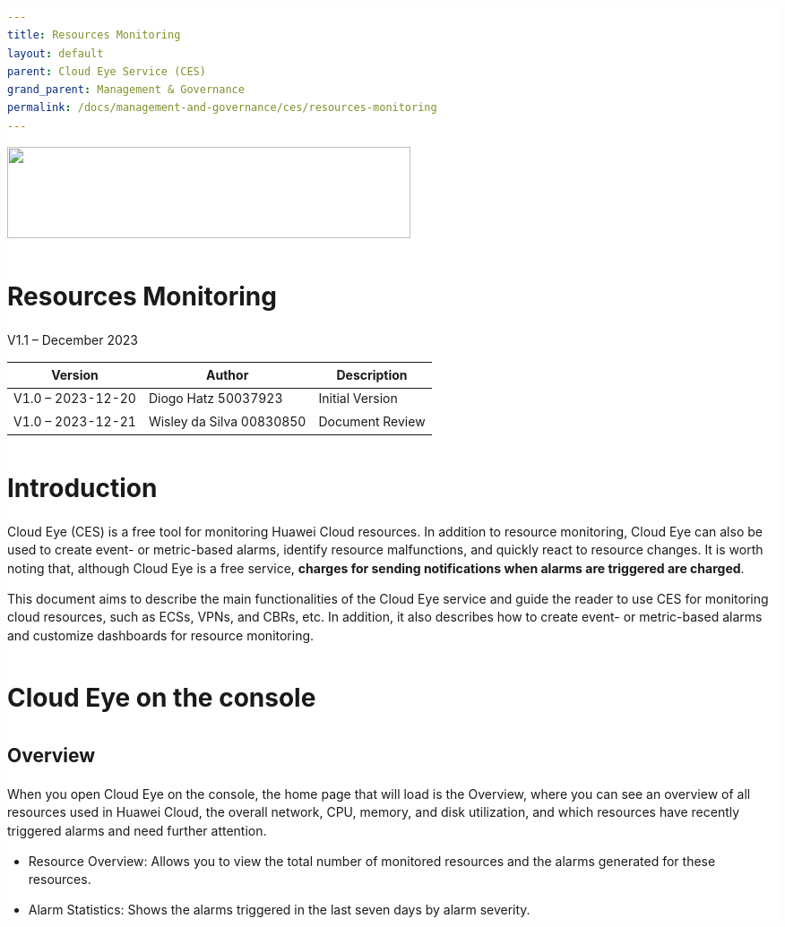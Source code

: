 ```yaml
---
title: Resources Monitoring
layout: default
parent: Cloud Eye Service (CES)
grand_parent: Management & Governance
permalink: /docs/management-and-governance/ces/resources-monitoring
---
```

<img width="450px" height="102px" src="https://console-static.huaweicloud.com/static/authui/20210202115135/public/custom/images/logo-en.svg">

# Resources Monitoring

V1.1 – December 2023

| **Version**       | **Author**               | **Description**      |
| ----------------- | ------------------------ | -------------------- |
| V1.0 – 2023-12-20 | Diogo Hatz 50037923      | Initial Version      |
| V1.0 – 2023-12-21 | Wisley da Silva 00830850 | Document Review      |

# Introduction

Cloud Eye (CES) is a free tool for monitoring Huawei Cloud resources. In addition to resource monitoring, Cloud Eye can also be used to create event- or metric-based alarms, identify resource malfunctions, and quickly react to resource changes. It is worth noting that, although Cloud Eye is a free service, **charges for sending notifications when alarms are triggered are charged**.

This document aims to describe the main functionalities of the Cloud Eye service and guide the reader to use CES for monitoring cloud resources, such as ECSs, VPNs, and CBRs, etc. In addition, it also describes how to create event- or metric-based alarms and customize dashboards for resource monitoring.

# Cloud Eye on the console

## Overview

When you open Cloud Eye on the console, the home page that will load is the
Overview, where you can see an overview of all resources
used in Huawei Cloud, the overall network, CPU, memory, and disk
utilization, and which resources have recently triggered alarms and need
further attention.

- <span class="underline">Resource Overview:</span> Allows you to
view the total number of monitored resources and the alarms
generated for these resources.

- <span class="underline">Alarm Statistics:</span> Shows the
alarms triggered in the last seven days by alarm severity.
